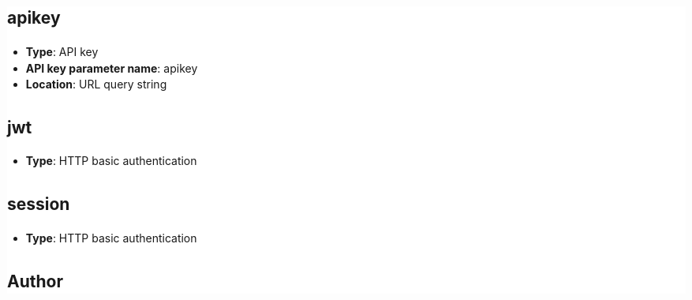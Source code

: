 
## apikey

- **Type**: API key
- **API key parameter name**: apikey
- **Location**: URL query string

## jwt

- **Type**: HTTP basic authentication

## session

- **Type**: HTTP basic authentication


## Author




